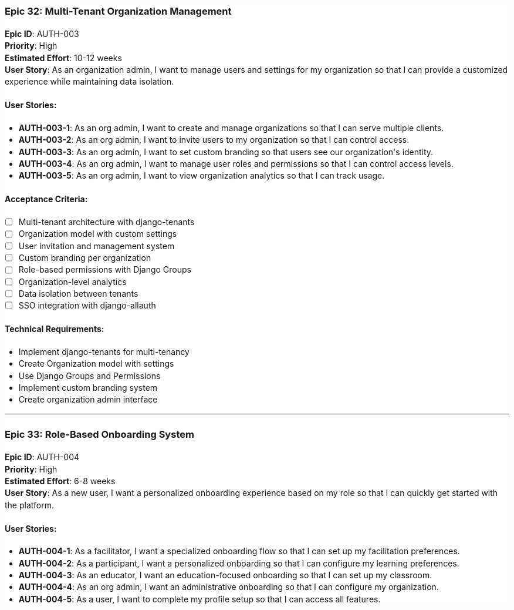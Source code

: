 
### Epic 32: Multi-Tenant Organization Management
**Epic ID**: AUTH-003  
**Priority**: High  
**Estimated Effort**: 10-12 weeks  
**User Story**: As an organization admin, I want to manage users and settings for my organization so that I can provide a customized experience while maintaining data isolation.

#### User Stories:
- **AUTH-003-1**: As an org admin, I want to create and manage organizations so that I can serve multiple clients.
- **AUTH-003-2**: As an org admin, I want to invite users to my organization so that I can control access.
- **AUTH-003-3**: As an org admin, I want to set custom branding so that users see our organization's identity.
- **AUTH-003-4**: As an org admin, I want to manage user roles and permissions so that I can control access levels.
- **AUTH-003-5**: As an org admin, I want to view organization analytics so that I can track usage.

#### Acceptance Criteria:
- [ ] Multi-tenant architecture with django-tenants
- [ ] Organization model with custom settings
- [ ] User invitation and management system
- [ ] Custom branding per organization
- [ ] Role-based permissions with Django Groups
- [ ] Organization-level analytics
- [ ] Data isolation between tenants
- [ ] SSO integration with django-allauth

#### Technical Requirements:
- Implement django-tenants for multi-tenancy
- Create Organization model with settings
- Use Django Groups and Permissions
- Implement custom branding system
- Create organization admin interface

---

### Epic 33: Role-Based Onboarding System
**Epic ID**: AUTH-004  
**Priority**: High  
**Estimated Effort**: 6-8 weeks  
**User Story**: As a new user, I want a personalized onboarding experience based on my role so that I can quickly get started with the platform.

#### User Stories:
- **AUTH-004-1**: As a facilitator, I want a specialized onboarding flow so that I can set up my facilitation preferences.
- **AUTH-004-2**: As a participant, I want a personalized onboarding so that I can configure my learning preferences.
- **AUTH-004-3**: As an educator, I want an education-focused onboarding so that I can set up my classroom.
- **AUTH-004-4**: As an org admin, I want an administrative onboarding so that I can configure my organization.
- **AUTH-004-5**: As a user, I want to complete my profile setup so that I can access all features.
